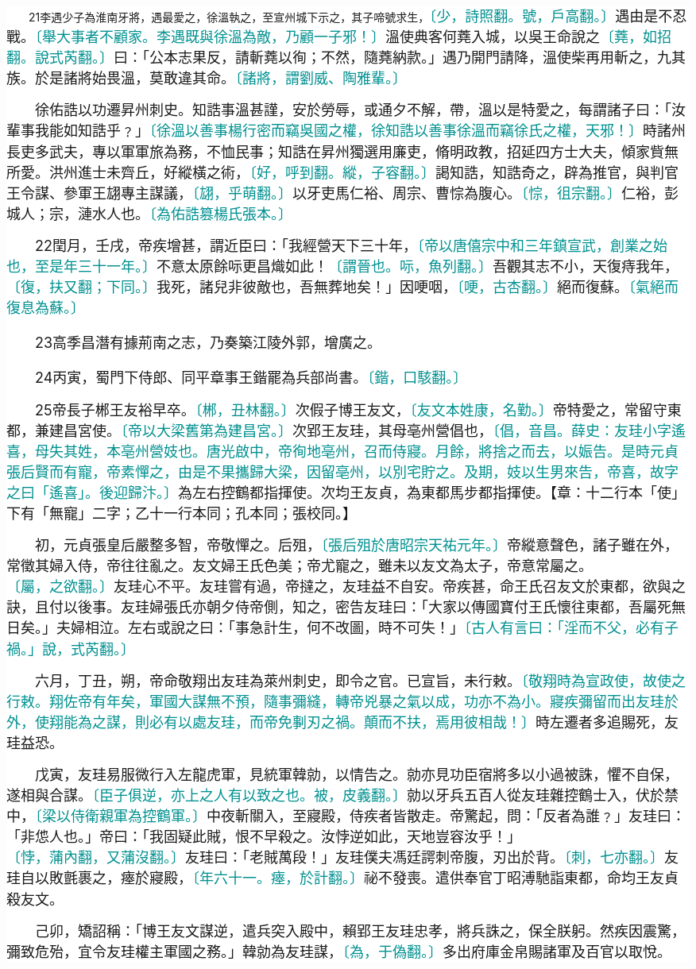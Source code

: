  　　21李遇少子為淮南牙將，遇最愛之，徐溫執之，至宣州城下示之，其子啼號求生，</font><font size=4px color="#009090"><font size=4px>〔少，詩照翻。號，戶高翻。〕</font></font><font size=4px>遇由是不忍戰。</font><font size=4px color="#009090"><font size=4px>〔舉大事者不顧家。李遇既與徐溫為敵，乃顧一子邪！〕</font></font><font size=4px>溫使典客何蕘入城，以吳王命說之</font><font size=4px color="#009090"><font size=4px>〔蕘，如招翻。說式芮翻。〕</font></font><font size=4px>曰：「公本志果反，請斬蕘以徇；不然，隨蕘納款。」遇乃開門請降，溫使柴再用斬之，九其族。於是諸將始畏溫，莫敢違其命。</font><font size=4px color="#009090"><font size=4px>〔諸將，謂劉威、陶雅輩。〕</font></font><font size=4px>

 　　徐佑誥以功遷昇州刺史。知誥事溫甚謹，安於勞辱，或通夕不解，帶，溫以是特愛之，每謂諸子曰：「汝輩事我能如知誥乎﹖」</font><font size=4px color="#009090"><font size=4px>〔徐溫以善事楊行密而竊吳國之權，徐知誥以善事徐溫而竊徐氏之權，天邪！〕</font></font><font size=4px>時諸州長吏多武夫，專以軍軍旅為務，不恤民事；知誥在昇州獨選用廉吏，脩明政教，招延四方士大夫，傾家貲無所愛。洪州進士未齊丘，好縱橫之術，</font><font size=4px color="#009090"><font size=4px>〔好，呼到翻。縱，子容翻。〕</font></font><font size=4px>謁知誥，知誥奇之，辟為推官，與判官王令謀、參軍王翃專主謀議，</font><font size=4px color="#009090"><font size=4px>〔翃，乎萌翻。〕</font></font><font size=4px>以牙吏馬仁裕、周宗、曹悰為腹心。</font><font size=4px color="#009090"><font size=4px>〔悰，徂宗翻。〕</font></font><font size=4px>仁裕，彭城人；宗，漣水人也。</font><font size=4px color="#009090"><font size=4px>〔為佑誥篡楊氏張本。〕</font></font><font size=4px>

 　　22閏月，壬戌，帝疾增甚，謂近臣曰：「我經營天下三十年，</font><font size=4px color="#009090"><font size=4px>〔帝以唐僖宗中和三年鎮宣武，創業之始也，至是年三十一年。〕</font></font><font size=4px>不意太原餘呩更昌熾如此！</font><font size=4px color="#009090"><font size=4px>〔謂晉也。呩，魚列翻。〕</font></font><font size=4px>吾觀其志不小，天復痔我年，</font><font size=4px color="#009090"><font size=4px>〔復，扶又翻；下同。〕</font></font><font size=4px>我死，諸兒非彼敵也，吾無葬地矣！」因哽咽，</font><font size=4px color="#009090"><font size=4px>〔哽，古杏翻。〕</font></font><font size=4px>絕而復蘇。</font><font size=4px color="#009090"><font size=4px>〔氣絕而復息為蘇。〕</font></font><font size=4px>

 　　23高季昌潛有據荊南之志，乃奏築江陵外郭，增廣之。

 　　24丙寅，蜀門下侍郎、同平章事王鍇罷為兵部尚書。</font><font size=4px color="#009090"><font size=4px>〔鍇，口駭翻。〕</font></font><font size=4px>

 　　25帝長子郴王友裕早卒。</font><font size=4px color="#009090"><font size=4px>〔郴，丑林翻。〕</font></font><font size=4px>次假子博王友文，</font><font size=4px color="#009090"><font size=4px>〔友文本姓康，名勤。〕</font></font><font size=4px>帝特愛之，常留守東都，兼建昌宮使。</font><font size=4px color="#009090"><font size=4px>〔帝以大梁舊第為建昌宮。〕</font></font><font size=4px>次郢王友珪，其母亳州營倡也，</font><font size=4px color="#009090"><font size=4px>〔倡，音昌。薛史：友珪小字遙喜，母失其姓，本亳州營妓也。唐光啟中，帝徇地亳州，召而侍寢。月餘，將捨之而去，以娠告。是時元貞張后賢而有寵，帝素憚之，由是不果攜歸大梁，因留亳州，以別宅貯之。及期，妓以生男來告，帝喜，故字之曰「遙喜」。後迎歸汴。〕</font></font><font size=4px>為左右控鶴都指揮使。次均王友貞，為東都馬步都指揮使。</font><span class="h"><font size=4px>【章：十二行本「使」下有「無寵」二字；乙十一行本同；孔本同；張校同。】</font></font><font size=4px>

 　　初，元貞張皇后嚴整多智，帝敬憚之。后殂，</font><font size=4px color="#009090"><font size=4px>〔張后殂於唐昭宗天祐元年。〕</font></font><font size=4px>帝縱意聲色，諸子雖在外，常徵其婦入侍，帝往往亂之。友文婦王氏色美；帝尤寵之，雖未以友文為太子，帝意常屬之。</font><font size=4px color="#009090"><font size=4px>〔屬，之欲翻。〕</font></font><font size=4px>友珪心不平。友珪嘗有過，帝撻之，友珪益不自安。帝疾甚，命王氏召友文於東都，欲與之訣，且付以後事。友珪婦張氏亦朝夕侍帝側，知之，密告友珪曰：「大家以傳國寶付王氏懷往東都，吾屬死無日矣。」夫婦相泣。左右或說之曰：「事急計生，何不改圖，時不可失！」</font><font size=4px color="#009090"><font size=4px>〔古人有言曰：「淫而不父，必有子禍。」說，式芮翻。〕</font></font><font size=4px>

 　　六月，丁丑，朔，帝命敬翔出友珪為萊州刺史，即令之官。已宣旨，未行敕。</font><font size=4px color="#009090"><font size=4px>〔敬翔時為宣政使，故使之行敕。翔佐帝有年矣，軍國大謀無不預，隨事彌縫，轉帝兇暴之氣以成，功亦不為小。寢疾彌留而出友珪於外，使翔能為之謀，則必有以處友珪，而帝免剚刃之禍。顛而不扶，焉用彼相哉！〕</font></font><font size=4px>時左遷者多追賜死，友珪益恐。

 　　戊寅，友珪易服微行入左龍虎軍，見統軍韓勍，以情告之。勍亦見功臣宿將多以小過被誅，懼不自保，遂相與合謀。</font><font size=4px color="#009090"><font size=4px>〔臣子俱逆，亦上之人有以致之也。被，皮義翻。〕</font></font><font size=4px>勍以牙兵五百人從友珪雜控鶴士入，伏於禁中，</font><font size=4px color="#009090"><font size=4px>〔梁以侍衛親軍為控鶴軍。〕</font></font><font size=4px>中夜斬關入，至寢殿，侍疾者皆散走。帝驚起，問：「反者為誰﹖」友珪曰：「非怹人也。」帝曰：「我固疑此賊，恨不早殺之。汝悖逆如此，天地豈容汝乎！」</font><font size=4px color="#009090"><font size=4px>〔悖，蒲內翻，又蒲沒翻。〕</font></font><font size=4px>友珪曰：「老賊萬段！」友珪僕夫馮廷諤刺帝腹，刃出於背。</font><font size=4px color="#009090"><font size=4px>〔刺，七亦翻。〕</font></font><font size=4px>友珪自以敗氈裹之，瘞於寢殿，</font><font size=4px color="#009090"><font size=4px>〔年六十一。瘞，於計翻。〕</font></font><font size=4px>祕不發喪。遣供奉官丁昭溥馳詣東都，命均王友貞殺友文。

 　　己卯，矯詔稱：「博王友文謀逆，遣兵突入殿中，賴郢王友珪忠孝，將兵誅之，保全朕躬。然疾因震驚，彌致危殆，宜令友珪權主軍國之務。」韓勍為友珪謀，</font><font size=4px color="#009090"><font size=4px>〔為，于偽翻。〕</font></font><font size=4px>多出府庫金帛賜諸軍及百官以取悅。
